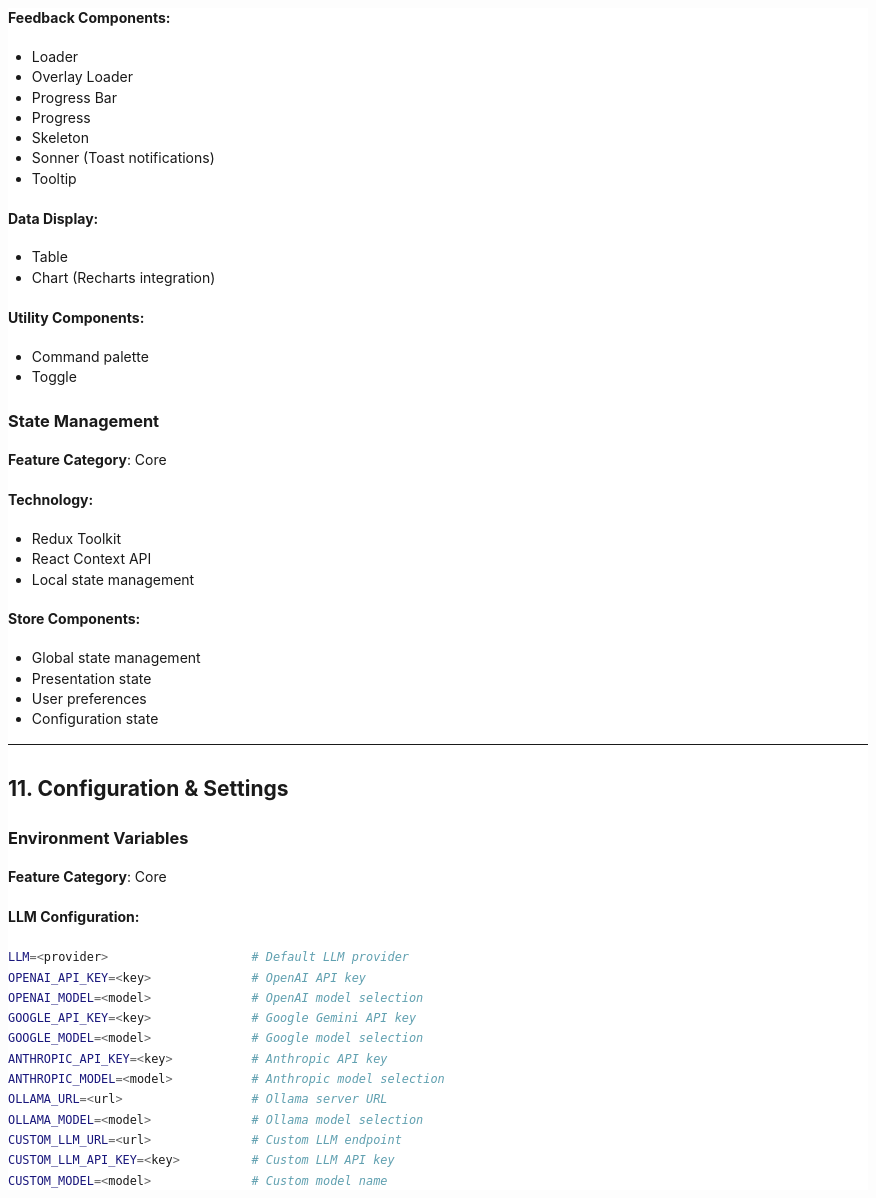 #### Feedback Components:
- Loader
- Overlay Loader
- Progress Bar
- Progress
- Skeleton
- Sonner (Toast notifications)
- Tooltip

#### Data Display:
- Table
- Chart (Recharts integration)

#### Utility Components:
- Command palette
- Toggle

### State Management
**Feature Category**: Core

#### Technology:
- Redux Toolkit
- React Context API
- Local state management

#### Store Components:
- Global state management
- Presentation state
- User preferences
- Configuration state

---

## 11. Configuration & Settings

### Environment Variables
**Feature Category**: Core

#### LLM Configuration:
```bash
LLM=<provider>                    # Default LLM provider
OPENAI_API_KEY=<key>              # OpenAI API key
OPENAI_MODEL=<model>              # OpenAI model selection
GOOGLE_API_KEY=<key>              # Google Gemini API key
GOOGLE_MODEL=<model>              # Google model selection
ANTHROPIC_API_KEY=<key>           # Anthropic API key
ANTHROPIC_MODEL=<model>           # Anthropic model selection
OLLAMA_URL=<url>                  # Ollama server URL
OLLAMA_MODEL=<model>              # Ollama model selection
CUSTOM_LLM_URL=<url>              # Custom LLM endpoint
CUSTOM_LLM_API_KEY=<key>          # Custom LLM API key
CUSTOM_MODEL=<model>              # Custom model name
```
